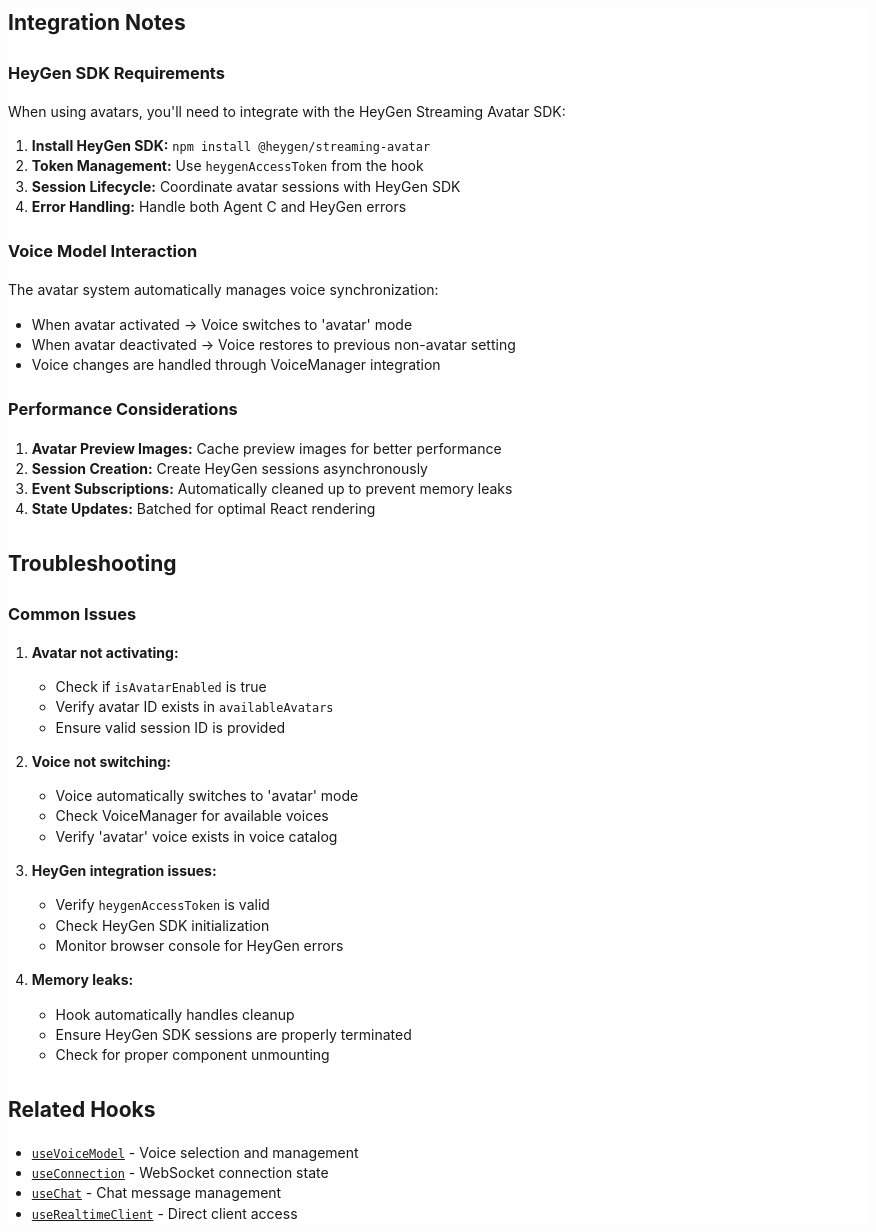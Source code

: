 ## Integration Notes

### HeyGen SDK Requirements

When using avatars, you'll need to integrate with the HeyGen Streaming Avatar SDK:

1. **Install HeyGen SDK:** `npm install @heygen/streaming-avatar`
2. **Token Management:** Use `heygenAccessToken` from the hook
3. **Session Lifecycle:** Coordinate avatar sessions with HeyGen SDK
4. **Error Handling:** Handle both Agent C and HeyGen errors

### Voice Model Interaction

The avatar system automatically manages voice synchronization:

- When avatar activated → Voice switches to 'avatar' mode
- When avatar deactivated → Voice restores to previous non-avatar setting
- Voice changes are handled through VoiceManager integration

### Performance Considerations

1. **Avatar Preview Images:** Cache preview images for better performance
2. **Session Creation:** Create HeyGen sessions asynchronously
3. **Event Subscriptions:** Automatically cleaned up to prevent memory leaks
4. **State Updates:** Batched for optimal React rendering

## Troubleshooting

### Common Issues

1. **Avatar not activating:**
   - Check if `isAvatarEnabled` is true
   - Verify avatar ID exists in `availableAvatars`
   - Ensure valid session ID is provided

2. **Voice not switching:**
   - Voice automatically switches to 'avatar' mode
   - Check VoiceManager for available voices
   - Verify 'avatar' voice exists in voice catalog

3. **HeyGen integration issues:**
   - Verify `heygenAccessToken` is valid
   - Check HeyGen SDK initialization
   - Monitor browser console for HeyGen errors

4. **Memory leaks:**
   - Hook automatically handles cleanup
   - Ensure HeyGen SDK sessions are properly terminated
   - Check for proper component unmounting

## Related Hooks

- [`useVoiceModel`](./useVoiceModel.md) - Voice selection and management
- [`useConnection`](./useConnection.md) - WebSocket connection state
- [`useChat`](./useChat.md) - Chat message management
- [`useRealtimeClient`](./useRealtimeClient.md) - Direct client access